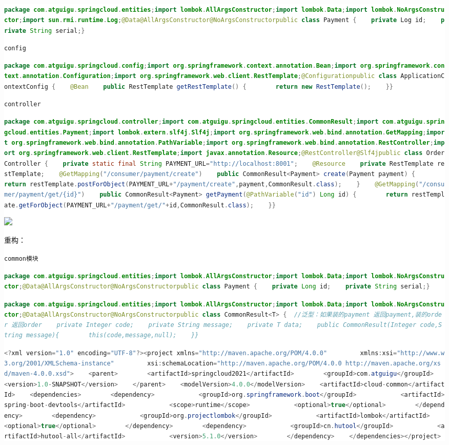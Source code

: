 
```java
package com.atguigu.springcloud.entities;import lombok.AllArgsConstructor;import lombok.Data;import lombok.NoArgsConstructor;import sun.rmi.runtime.Log;@Data@AllArgsConstructor@NoArgsConstructorpublic class Payment {    private Log id;    private String serial;}
```


`config`

```java
package com.atguigu.springcloud.config;import org.springframework.context.annotation.Bean;import org.springframework.context.annotation.Configuration;import org.springframework.web.client.RestTemplate;@Configurationpublic class ApplicationContextConfig {    @Bean    public RestTemplate getRestTemplate() {        return new RestTemplate();    }}
```


`controller`

```java
package com.atguigu.springcloud.controller;import com.atguigu.springcloud.entities.CommonResult;import com.atguigu.springcloud.entities.Payment;import lombok.extern.slf4j.Slf4j;import org.springframework.web.bind.annotation.GetMapping;import org.springframework.web.bind.annotation.PathVariable;import org.springframework.web.bind.annotation.RestController;import org.springframework.web.client.RestTemplate;import javax.annotation.Resource;@RestController@Slf4jpublic class OrderController {    private static final String PAYMENT_URL="http://localhost:8001";    @Resource    private RestTemplate restTemplate;    @GetMapping("/consumer/payment/create")    public CommonResult<Payment> create(Payment payment) {        return restTemplate.postForObject(PAYMENT_URL+"/payment/create",payment,CommonResult.class);    }    @GetMapping("/consumer/payment/get/{id}")    public CommonResult<Payment> getPayment(@PathVariable("id") Long id) {        return restTemplate.getForObject(PAYMENT_URL+"/payment/get/"+id,CommonResult.class);    }}
```


![](https://cdn.jsdelivr.net/gh/18476305640/typora@master/img/image-20210410181056211.png "")

重构：

`common模块`

```java
package com.atguigu.springcloud.entities;import lombok.AllArgsConstructor;import lombok.Data;import lombok.NoArgsConstructor;@Data@AllArgsConstructor@NoArgsConstructorpublic class Payment {    private Long id;    private String serial;}
```


```java
package com.atguigu.springcloud.entities;import lombok.AllArgsConstructor;import lombok.Data;import lombok.NoArgsConstructor;@Data@AllArgsConstructor@NoArgsConstructorpublic class CommonResult<T> {  //泛型：如果装的payment 返回payment,装的order 返回order    private Integer code;    private String message;    private T data;    public CommonResult(Integer code,String message){        this(code,message,null);    }}
```


```java
<?xml version="1.0" encoding="UTF-8"?><project xmlns="http://maven.apache.org/POM/4.0.0"         xmlns:xsi="http://www.w3.org/2001/XMLSchema-instance"         xsi:schemaLocation="http://maven.apache.org/POM/4.0.0 http://maven.apache.org/xsd/maven-4.0.0.xsd">    <parent>        <artifactId>springcloud2021</artifactId>        <groupId>com.atguigu</groupId>        <version>1.0-SNAPSHOT</version>    </parent>    <modelVersion>4.0.0</modelVersion>    <artifactId>cloud-common</artifactId>    <dependencies>        <dependency>            <groupId>org.springframework.boot</groupId>            <artifactId>spring-boot-devtools</artifactId>            <scope>runtime</scope>            <optional>true</optional>        </dependency>        <dependency>            <groupId>org.projectlombok</groupId>            <artifactId>lombok</artifactId>            <optional>true</optional>        </dependency>        <dependency>            <groupId>cn.hutool</groupId>            <artifactId>hutool-all</artifactId>            <version>5.1.0</version>        </dependency>    </dependencies></project>
```
